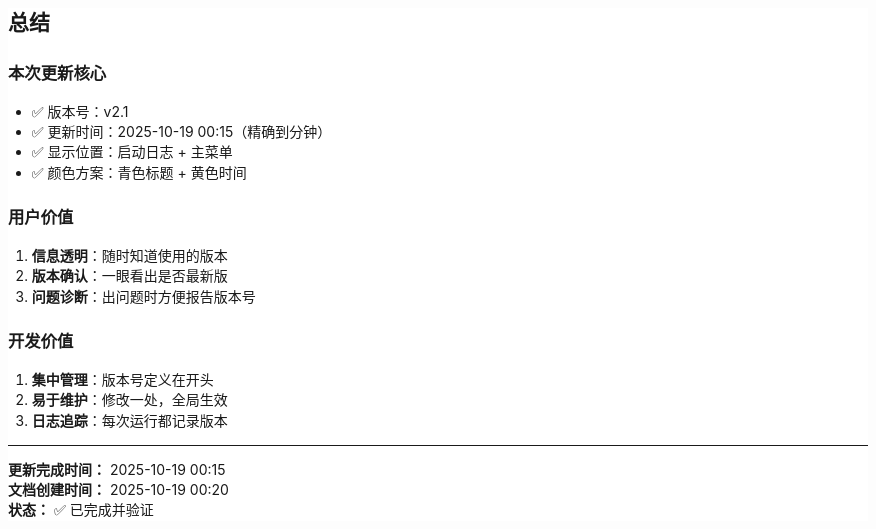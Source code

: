 
## 总结

### 本次更新核心
- ✅ 版本号：v2.1
- ✅ 更新时间：2025-10-19 00:15（精确到分钟）
- ✅ 显示位置：启动日志 + 主菜单
- ✅ 颜色方案：青色标题 + 黄色时间

### 用户价值
1. **信息透明**：随时知道使用的版本
2. **版本确认**：一眼看出是否最新版
3. **问题诊断**：出问题时方便报告版本号

### 开发价值
1. **集中管理**：版本号定义在开头
2. **易于维护**：修改一处，全局生效
3. **日志追踪**：每次运行都记录版本

---

**更新完成时间：** 2025-10-19 00:15  
**文档创建时间：** 2025-10-19 00:20  
**状态：** ✅ 已完成并验证
